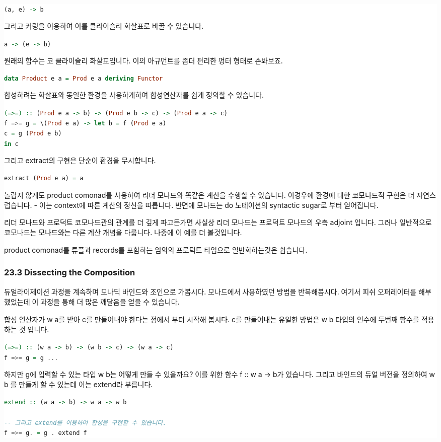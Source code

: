 ```haskell
(a, e) -> b
```

그리고 커링을 이용하여 이를 클라이슬리 화살표로 바꿀 수 있습니다.

```haskell
a -> (e -> b)
```

원래의 함수는 코 클라이슬리 화살표입니다. 이의 아규먼트를 좀더 편리한 펑터 형태로 손봐보죠.

```haskell
data Product e a = Prod e a deriving Functor
```

합성하려는 화살표와 동일한 환경을 사용하게하여 합성연산자를 쉽게 정의할 수 있습니다.

```haskell
(=>=) :: (Prod e a -> b) -> (Prod e b -> c) -> (Prod e a -> c)
f =>= g = \(Prod e a) -> let b = f (Prod e a)
c = g (Prod e b)
in c
```

그리고 extract의 구현은 단순이 환경을 무시합니다.

```haskell
extract (Prod e a) = a
```

놀랍지 않게도 product comonad를 사용하여 리더 모나드와 똑같은 계산을 수행할 수 있습니다. 이경우에 환경에 대한 코모나드적 구현은 더 자연스럽습니다. - 이는 context에 따른 계산의 정신을 따릅니다. 반면에 모나드는 do 노테이션의 syntactic sugar로 부터 얻어집니다.

리더 모나드와 프로덕트 코모나드관의 관계를 더 깊게 파고든가면 사실상 리더 모나드는 프로덕트 모나드의 우측 adjoint 입니다. 그러나 일반적으로 코모나드는 모나드와는 다른 계산 개념을 다룹니다. 나중에 이 예를 더 볼것입니다.

product comonad를 튜플과 records를 포함하는 임의의 프로덕트 타입으로 일반화하는것은 쉽습니다.



### 23.3 Dissecting the Composition

듀얼라이제이션 과정을 계속하며 모나딕 바인드와 조인으로 가봅시다. 모나드에서 사용하였던 방법을 반복해봅시다. 여기서 피쉬 오퍼레이터를 해부했었는데 이 과정을 통해 더 많은 깨달음을 얻을 수 있습니다.

합성 연산자가 w a를 받아 c를 만들어내야 한다는 점에서 부터 시작해 봅시다. c를 만들어내는 유일한 방법은 w b 타입의 인수에 두번째 함수를 적용하는 것 입니다.

```haskell
(=>=) :: (w a -> b) -> (w b -> c) -> (w a -> c)
f =>= g = g ...
```

하지만 g에 입력할 수 있는 타입 w b는 어떻게 만들 수 있을까요? 이를 위한 함수 f :: w a -> b가 있습니다. 그리고 바인드의 듀얼 버전을 정의하여 w b 를 만들게 할 수 있는데 이는 extend라 부릅니다.

```haskell
extend :: (w a -> b) -> w a -> w b

-- 그리고 extend를 이용하여 합성을 구현할 수 있습니다.
f =>= g. = g . extend f
```
